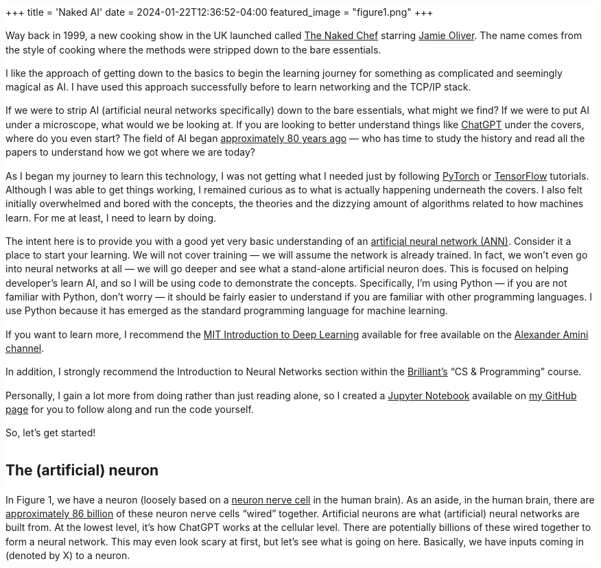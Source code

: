 +++
title = 'Naked AI'
date = 2024-01-22T12:36:52-04:00
featured_image = "figure1.png"
+++

Way back in 1999, a new cooking show in the UK launched called [The Naked Chef](https://en.wikipedia.org/wiki/The_Naked_Chef) starring [Jamie Oliver](https://en.wikipedia.org/wiki/Jamie_Oliver). The name comes from the style of cooking where the methods were stripped down to the bare essentials.

I like the approach of getting down to the basics to begin the learning journey for something as complicated and seemingly magical as AI. I have used this approach successfully before to learn networking and the TCP/IP stack.

If we were to strip AI (artificial neural networks specifically) down to the bare essentials, what might we find? If we were to put AI under a microscope, what would we be looking at. If you are looking to better understand things like [ChatGPT](https://chat.openai.com/auth/login) under the covers, where do you even start? The field of AI began [approximately 80 years ago](https://archive.org/details/a-logical-calculus-of-ideas-immanent-in-nervous-activity/mode/2up) — who has time to study the history and read all the papers to understand how we got where we are today?

As I began my journey to learn this technology, I was not getting what I needed just by following [PyTorch](https://pytorch.org/) or [TensorFlow](https://www.tensorflow.org/) tutorials. Although I was able to get things working, I remained curious as to what is actually happening underneath the covers. I also felt initially overwhelmed and bored with the concepts, the theories and the dizzying amount of algorithms related to how machines learn. For me at least, I need to learn by doing.

The intent here is to provide you with a good yet very basic understanding of an [artificial neural network (ANN)](https://en.wikipedia.org/wiki/Neural_network_(machine_learning)). Consider it a place to start your learning. We will not cover training — we will assume the network is already trained. In fact, we won’t even go into neural networks at all — we will go deeper and see what a stand-alone artificial neuron does. This is focused on helping developer’s learn AI, and so I will be using code to demonstrate the concepts. Specifically, I’m using Python — if you are not familiar with Python, don’t worry — it should be fairly easier to understand if you are familiar with other programming languages. I use Python because it has emerged as the standard programming language for machine learning.

If you want to learn more, I recommend the [MIT Introduction to Deep Learning](https://www.youtube.com/watch?v=QDX-1M5Nj7s&list=PLtBw6njQRU-rwp5__7C0oIVt26ZgjG9NI) available for free available on the [Alexander Amini channel](https://www.youtube.com/@AAmini).

In addition, I strongly recommend the Introduction to Neural Networks section within the [Brilliant’s](https://brilliant.org/home) “CS & Programming” course.

Personally, I gain a lot more from doing rather than just reading alone, so I created a [Jupyter Notebook](https://jupyter.org/) available on [my GitHub page](https://github.com/jasondchambers/naked_ai) for you to follow along and run the code yourself.

So, let’s get started!

## The (artificial) neuron

In Figure 1, we have a neuron (loosely based on a [neuron nerve cell](https://en.wikipedia.org/wiki/Neuron) in the human brain). As an aside, in the human brain, there are [approximately 86 billion](https://www.youtube.com/watch?v=2kSl0xkq2lM&t=3987s) of these neuron nerve cells “wired” together. Artificial neurons are what (artificial) neural networks are built from. At the lowest level, it’s how ChatGPT works at the cellular level. There are potentially billions of these wired together to form a neural network. This may even look scary at first, but let’s see what is going on here. Basically, we have inputs coming in (denoted by X) to a neuron.
